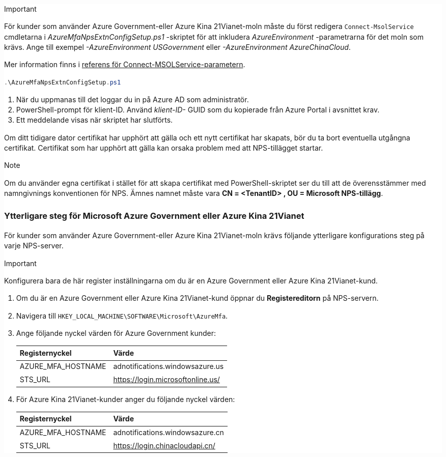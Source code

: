   > [!IMPORTANT]
   > För kunder som använder Azure Government-eller Azure Kina 21Vianet-moln måste du först redigera `Connect-MsolService` cmdletarna i *AzureMfaNpsExtnConfigSetup.ps1* -skriptet för att inkludera *AzureEnvironment* -parametrarna för det moln som krävs. Ange till exempel *-AzureEnvironment USGovernment* eller *-AzureEnvironment AzureChinaCloud*.
   >
   > Mer information finns i [referens för Connect-MSOLService-parametern](/powershell/module/msonline/connect-msolservice#parameters).

   ```powershell
   .\AzureMfaNpsExtnConfigSetup.ps1
   ```

1. När du uppmanas till det loggar du in på Azure AD som administratör.
1. PowerShell-prompt för klient-ID. Använd *klient-ID-* GUID som du kopierade från Azure Portal i avsnittet krav.
1. Ett meddelande visas när skriptet har slutförts.  

Om ditt tidigare dator certifikat har upphört att gälla och ett nytt certifikat har skapats, bör du ta bort eventuella utgångna certifikat. Certifikat som har upphört att gälla kan orsaka problem med att NPS-tillägget startar.

> [!NOTE]
> Om du använder egna certifikat i stället för att skapa certifikat med PowerShell-skriptet ser du till att de överensstämmer med namngivnings konventionen för NPS. Ämnes namnet måste vara **CN = \<TenantID\> , OU = Microsoft NPS-tillägg**.

### <a name="microsoft-azure-government-or-azure-china-21vianet-additional-steps"></a>Ytterligare steg för Microsoft Azure Government eller Azure Kina 21Vianet

För kunder som använder Azure Government-eller Azure Kina 21Vianet-moln krävs följande ytterligare konfigurations steg på varje NPS-server.

> [!IMPORTANT]
> Konfigurera bara de här register inställningarna om du är en Azure Government eller Azure Kina 21Vianet-kund.

1. Om du är en Azure Government eller Azure Kina 21Vianet-kund öppnar du **Registereditorn** på NPS-servern.
1. Navigera till `HKEY_LOCAL_MACHINE\SOFTWARE\Microsoft\AzureMfa`.
1. Ange följande nyckel värden för Azure Government kunder:

    | Registernyckel       | Värde |
    |--------------------|-----------------------------------|
    | AZURE_MFA_HOSTNAME | adnotifications.windowsazure.us   |
    | STS_URL            | https://login.microsoftonline.us/ |

1. För Azure Kina 21Vianet-kunder anger du följande nyckel värden:

    | Registernyckel       | Värde |
    |--------------------|-----------------------------------|
    | AZURE_MFA_HOSTNAME | adnotifications.windowsazure.cn   |
    | STS_URL            | https://login.chinacloudapi.cn/   |

